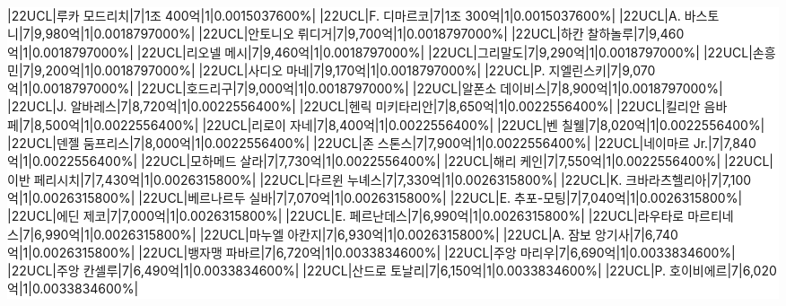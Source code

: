 |22UCL|루카 모드리치|7|1조 400억|1|0.0015037600%|
|22UCL|F. 디마르코|7|1조 300억|1|0.0015037600%|
|22UCL|A. 바스토니|7|9,980억|1|0.0018797000%|
|22UCL|안토니오 뤼디거|7|9,700억|1|0.0018797000%|
|22UCL|하칸 찰하놀루|7|9,460억|1|0.0018797000%|
|22UCL|리오넬 메시|7|9,460억|1|0.0018797000%|
|22UCL|그리말도|7|9,290억|1|0.0018797000%|
|22UCL|손흥민|7|9,200억|1|0.0018797000%|
|22UCL|사디오 마네|7|9,170억|1|0.0018797000%|
|22UCL|P. 지엘린스키|7|9,070억|1|0.0018797000%|
|22UCL|호드리구|7|9,000억|1|0.0018797000%|
|22UCL|알폰소 데이비스|7|8,900억|1|0.0018797000%|
|22UCL|J. 알바레스|7|8,720억|1|0.0022556400%|
|22UCL|헨릭 미키타리안|7|8,650억|1|0.0022556400%|
|22UCL|킬리안 음바페|7|8,500억|1|0.0022556400%|
|22UCL|리로이 자네|7|8,400억|1|0.0022556400%|
|22UCL|벤 칠웰|7|8,020억|1|0.0022556400%|
|22UCL|덴젤 둠프리스|7|8,000억|1|0.0022556400%|
|22UCL|존 스톤스|7|7,900억|1|0.0022556400%|
|22UCL|네이마르 Jr.|7|7,840억|1|0.0022556400%|
|22UCL|모하메드 살라|7|7,730억|1|0.0022556400%|
|22UCL|해리 케인|7|7,550억|1|0.0022556400%|
|22UCL|이반 페리시치|7|7,430억|1|0.0026315800%|
|22UCL|다르윈 누녜스|7|7,330억|1|0.0026315800%|
|22UCL|K. 크바라츠헬리아|7|7,100억|1|0.0026315800%|
|22UCL|베르나르두 실바|7|7,070억|1|0.0026315800%|
|22UCL|E. 추포-모팅|7|7,040억|1|0.0026315800%|
|22UCL|에딘 제코|7|7,000억|1|0.0026315800%|
|22UCL|E. 페르난데스|7|6,990억|1|0.0026315800%|
|22UCL|라우타로 마르티네스|7|6,990억|1|0.0026315800%|
|22UCL|마누엘 아칸지|7|6,930억|1|0.0026315800%|
|22UCL|A. 잠보 앙기사|7|6,740억|1|0.0026315800%|
|22UCL|뱅자맹 파바르|7|6,720억|1|0.0033834600%|
|22UCL|주앙 마리우|7|6,690억|1|0.0033834600%|
|22UCL|주앙 칸셀루|7|6,490억|1|0.0033834600%|
|22UCL|산드로 토날리|7|6,150억|1|0.0033834600%|
|22UCL|P. 호이비에르|7|6,020억|1|0.0033834600%|